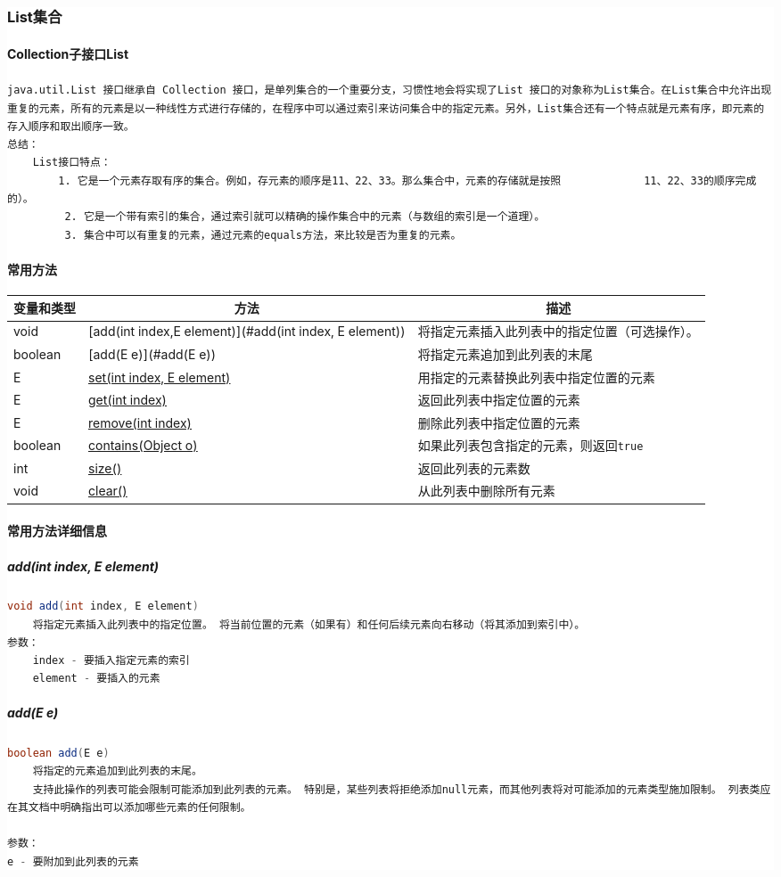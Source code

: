 ### List集合

#### Collection子接口List

```
java.util.List 接口继承自 Collection 接口，是单列集合的一个重要分支，习惯性地会将实现了List 接口的对象称为List集合。在List集合中允许出现重复的元素，所有的元素是以一种线性方式进行存储的，在程序中可以通过索引来访问集合中的指定元素。另外，List集合还有一个特点就是元素有序，即元素的存入顺序和取出顺序一致。
总结：
	List接口特点：
		1. 它是一个元素存取有序的集合。例如，存元素的顺序是11、22、33。那么集合中，元素的存储就是按照				11、22、33的顺序完成的）。
         2. 它是一个带有索引的集合，通过索引就可以精确的操作集合中的元素（与数组的索引是一个道理）。
         3. 集合中可以有重复的元素，通过元素的equals方法，来比较是否为重复的元素。
```

#### 常用方法

| 变量和类型 | 方法                                                   | 描述                                           |
| ---------- | ------------------------------------------------------ | ---------------------------------------------- |
| void       | [add(int index,E element)](#add(int index, E element)) | 将指定元素插入此列表中的指定位置（可选操作）。 |
| boolean    | [add(E e)](#add(E e))                                  | 将指定元素追加到此列表的末尾                   |
| E          | [set(int index, E element)](#set)                      | 用指定的元素替换此列表中指定位置的元素         |
| E          | [get(int index)](#get)                                 | 返回此列表中指定位置的元素                     |
| E          | [remove(int index)](#remove)                           | 删除此列表中指定位置的元素                     |
| boolean    | [contains(Object o)](#contains)                        | 如果此列表包含指定的元素，则返回`true`         |
| int        | [size()](#size)                                        | 返回此列表的元素数                             |
| void       | [clear()](#clear)                                      | 从此列表中删除所有元素                         |

#### 常用方法详细信息

##### add(int index, E element)

```java
void add(int index, E element)
	将指定元素插入此列表中的指定位置。 将当前位置的元素（如果有）和任何后续元素向右移动（将其添加到索引中）。 
参数： 
	index - 要插入指定元素的索引 
	element - 要插入的元素 
```

##### add(E e)

```java
boolean add(E e)
	将指定的元素追加到此列表的末尾。 
	支持此操作的列表可能会限制可能添加到此列表的元素。 特别是，某些列表将拒绝添加null元素，而其他列表将对可能添加的元素类型施加限制。 列表类应在其文档中明确指出可以添加哪些元素的任何限制。 

参数：
e - 要附加到此列表的元素 
```
